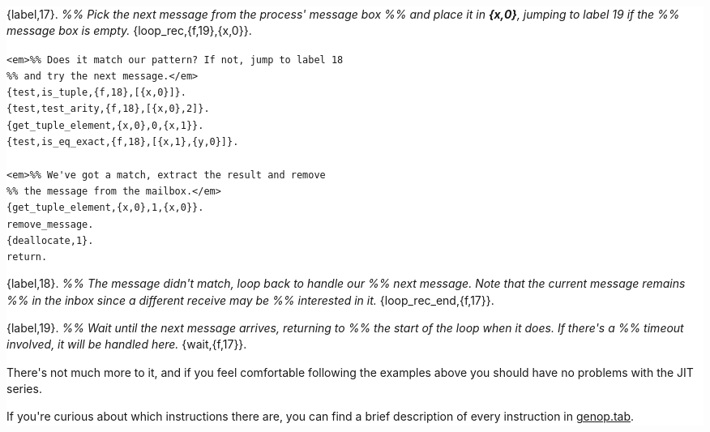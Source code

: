   {label,17}.
    <em>%% Pick the next message from the process' message box
    %% and place it in <b>{x,0}</b>, jumping to label 19 if the
    %% message box is empty.</em>
    {loop_rec,{f,19},{x,0}}.
  
    <em>%% Does it match our pattern? If not, jump to label 18
    %% and try the next message.</em>
    {test,is_tuple,{f,18},[{x,0}]}.
    {test,test_arity,{f,18},[{x,0},2]}.
    {get_tuple_element,{x,0},0,{x,1}}.
    {test,is_eq_exact,{f,18},[{x,1},{y,0}]}.

    <em>%% We've got a match, extract the result and remove
    %% the message from the mailbox.</em>
    {get_tuple_element,{x,0},1,{x,0}}.
    remove_message.
    {deallocate,1}.
    return.

  {label,18}.
    <em>%% The message didn't match, loop back to handle our
    %% next message. Note that the current message remains
    %% in the inbox since a different receive may be
    %% interested in it.</em>
    {loop_rec_end,{f,17}}.

  {label,19}.
    <em>%% Wait until the next message arrives, returning to
    %% the start of the loop when it does. If there's a
    %% timeout involved, it will be handled here.</em>
    {wait,{f,17}}.
</pre>

There's not much more to it, and if you feel comfortable following the examples
above you should have no problems with the JIT series.

If you're curious about which instructions there are, you can find a brief
description of every instruction in [genop.tab].

[genop.tab]: https://github.com/erlang/otp/blob/master/lib/compiler/src/genop.tab
[consing]: https://en.wikipedia.org/wiki/Cons
[PR 2765]: https://github.com/erlang/otp/pull/2765
